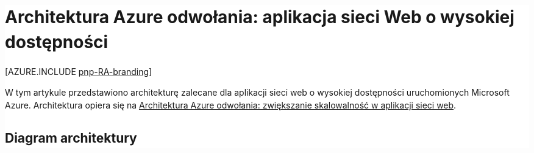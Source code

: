 <properties
   pageTitle="Aplikacja sieci Web o wysokiej dostępności | Architektura informacyjna Azure | Microsoft Azure"
   description="Zalecane architektura dla aplikacji sieci web o wysokiej dostępności, w programie Microsoft Azure."
   services="app-service,app-service\web,sql-database" 
   documentationCenter="na"
   authors="MikeWasson"
   manager="roshar"
   editor=""
   tags=""/>

<tags
   ms.service="guidance"
   ms.devlang="na"
   ms.topic="article"
   ms.tgt_pltfrm="na"
   ms.workload="na"
   ms.date="06/27/2016"
   ms.author="mwasson"/>

# <a name="azure-reference-architecture-web-application-with-high-availability"></a>Architektura Azure odwołania: aplikacja sieci Web o wysokiej dostępności

[AZURE.INCLUDE [pnp-RA-branding](../../includes/guidance-pnp-header-include.md)]

W tym artykule przedstawiono architekturę zalecane dla aplikacji sieci web o wysokiej dostępności uruchomionych Microsoft Azure. Architektura opiera się na [Architektura Azure odwołania: zwiększanie skalowalność w aplikacji sieci web][guidance-web-apps-scalability].

## <a name="architecture-diagram"></a>Diagram architektury


[azure-sql-db]: https://azure.microsoft.com/en-us/documentation/services/sql-database/
[docdb-geo]: ../documentdb/documentdb-distribute-data-globally.md
[guidance-web-apps-scalability]: guidance-web-apps-scalability.md
[health-endpoint-monitoring-pattern]: https://msdn.microsoft.com/library/dn589789.aspx
[ra-grs]: ../storage/storage-redundancy.md#read-access-geo-redundant-storage
[regional-pairs]: ../best-practices-availability-paired-regions.md
[resource groups]: ../resource-group-overview.md
[services-by-region]: https://azure.microsoft.com/en-us/regions/#services
[sql-failover]: ../sql-database/sql-database-disaster-recovery.md
[sql-replication]: ../sql-database/sql-database-geo-replication-overview.md
[sql-rpo]: ../sql-database/sql-database-business-continuity.md#sql-database-business-continuity-features
[storage-outage]: ../storage/storage-disaster-recovery-guidance.md
[tm-configure-failover]: ../traffic-manager/traffic-manager-configure-failover-routing-method.md
[tm-monitoring]: ../traffic-manager/traffic-manager-monitoring.md
[tm-ps]: https://msdn.microsoft.com/en-us/library/mt125941.aspx
[tm-routing]: ../traffic-manager/traffic-manager-routing-methods.md
[tm-sla]: https://azure.microsoft.com/en-us/support/legal/sla/traffic-manager/v1_0/
[traffic-manager]: https://azure.microsoft.com/en-us/services/traffic-manager/